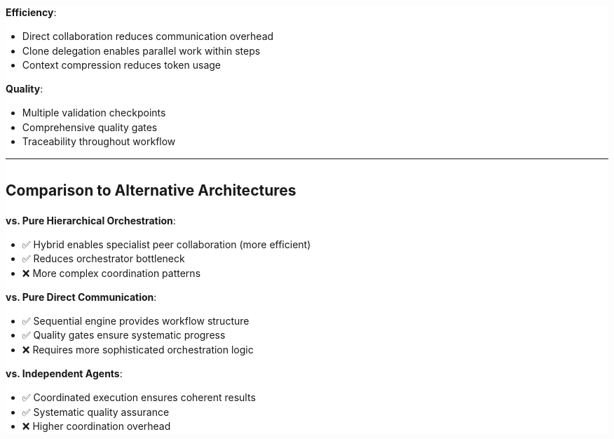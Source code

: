 **Efficiency**:
- Direct collaboration reduces communication overhead
- Clone delegation enables parallel work within steps
- Context compression reduces token usage

**Quality**:
- Multiple validation checkpoints
- Comprehensive quality gates
- Traceability throughout workflow

---

## Comparison to Alternative Architectures

**vs. Pure Hierarchical Orchestration**:
- ✅ Hybrid enables specialist peer collaboration (more efficient)
- ✅ Reduces orchestrator bottleneck
- ❌ More complex coordination patterns

**vs. Pure Direct Communication**:
- ✅ Sequential engine provides workflow structure
- ✅ Quality gates ensure systematic progress
- ❌ Requires more sophisticated orchestration logic

**vs. Independent Agents**:
- ✅ Coordinated execution ensures coherent results
- ✅ Systematic quality assurance
- ❌ Higher coordination overhead
